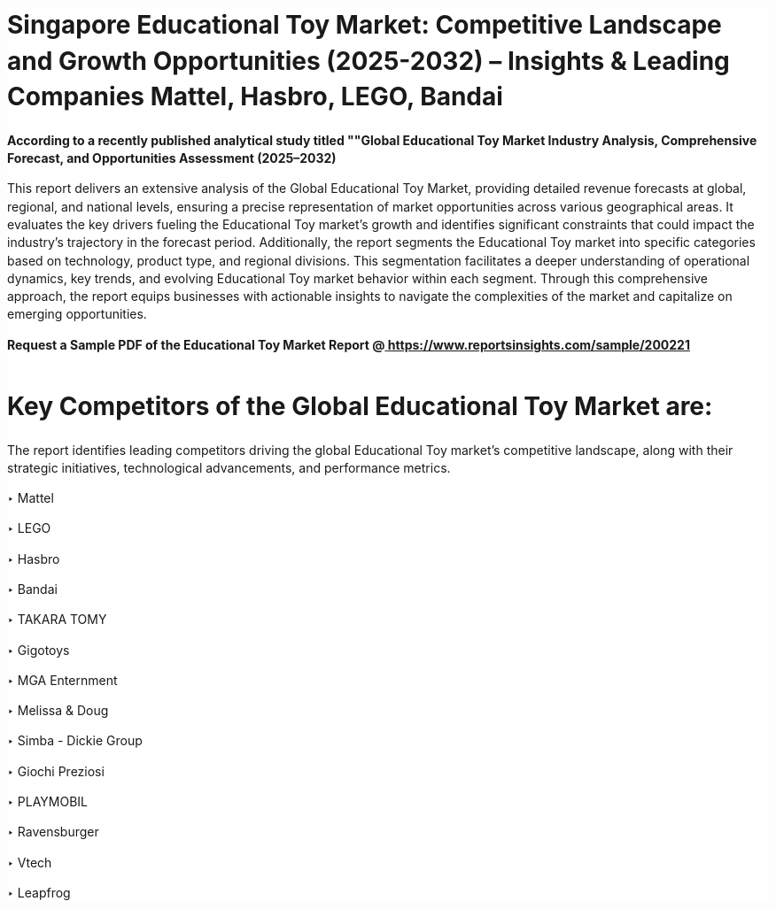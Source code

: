 # Singapore Educational Toy Market: Competitive Landscape and Growth Opportunities (2025-2032) – Insights & Leading Companies Mattel, Hasbro, LEGO, Bandai

<strong>According to a recently published analytical study titled ""Global Educational Toy Market Industry Analysis, Comprehensive Forecast, and Opportunities Assessment (2025–2032)</strong>

This report delivers an extensive analysis of the Global Educational Toy Market, providing detailed revenue forecasts at global, regional, and national levels, ensuring a precise representation of market opportunities across various geographical areas. It evaluates the key drivers fueling the Educational Toy market’s growth and identifies significant constraints that could impact the industry’s trajectory in the forecast period. Additionally, the report segments the Educational Toy market into specific categories based on technology, product type, and regional divisions. This segmentation facilitates a deeper understanding of operational dynamics, key trends, and evolving Educational Toy market behavior within each segment. Through this comprehensive approach, the report equips businesses with actionable insights to navigate the complexities of the market and capitalize on emerging opportunities.

<strong>Request a Sample PDF of the Educational Toy Market Report </strong><strong>@<a href=https://www.reportsinsights.com/sample/200221> https://www.reportsinsights.com/sample/200221</a></strong></font>

# <strong>Key Competitors of the Global Educational Toy Market are:</strong>

The report identifies leading competitors driving the global Educational Toy market’s competitive landscape, along with their strategic initiatives, technological advancements, and performance metrics.

‣ Mattel

‣ LEGO

‣ Hasbro

‣ Bandai

‣ TAKARA TOMY

‣ Gigotoys

‣ MGA Enternment

‣ Melissa & Doug

‣ Simba - Dickie Group

‣ Giochi Preziosi

‣ PLAYMOBIL

‣ Ravensburger

‣ Vtech

‣ Leapfrog
